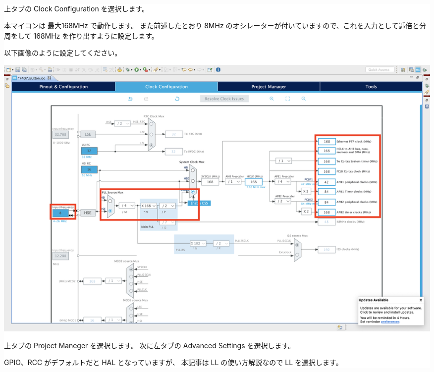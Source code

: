 上タブの Clock Configuration を選択します。

本マイコンは 最大168MHz で動作します。
また前述したとおり 8MHz のオシレーターが付いていますので、これを入力として逓倍と分周をして 168MHz を作り出すように設定します。

以下画像のように設定してください。

![07](./img/07.png "07")

上タブの Project Maneger を選択します。
次に左タブの Advanced Settings を選択します。

GPIO、RCC がデフォルトだと HAL となっていますが、 本記事は LL の使い方解説なので LL を選択します。
